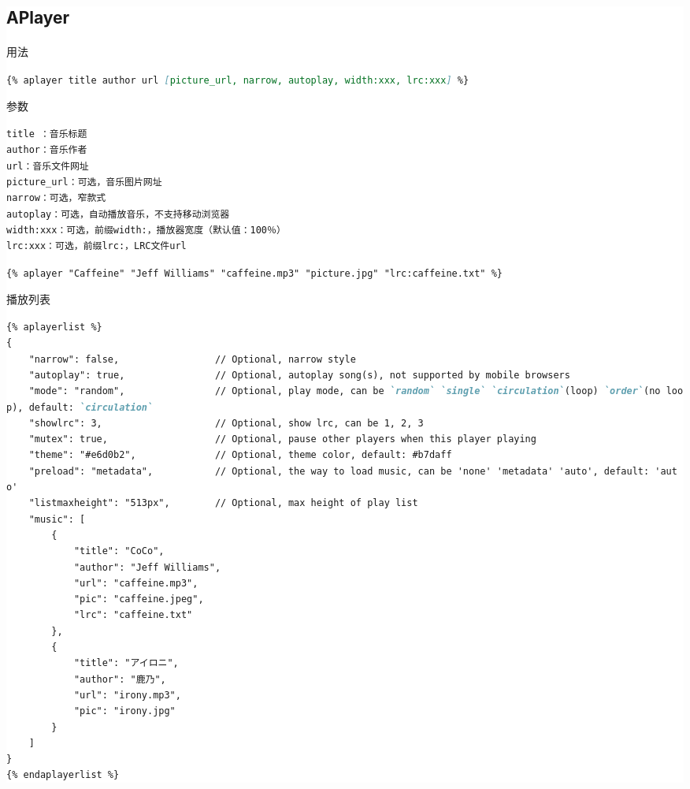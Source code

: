 ## APlayer

用法
```markdown
{% aplayer title author url [picture_url, narrow, autoplay, width:xxx, lrc:xxx] %}
```

参数
```html
title ：音乐标题
author：音乐作者
url：音乐文件网址
picture_url：可选，音乐图片网址
narrow：可选，窄款式
autoplay：可选，自动播放音乐，不支持移动浏览器
width:xxx：可选，前缀width:，播放器宽度（默认值：100％）
lrc:xxx：可选，前缀lrc:，LRC文件url
```
```markdown
{% aplayer "Caffeine" "Jeff Williams" "caffeine.mp3" "picture.jpg" "lrc:caffeine.txt" %}
```

播放列表
```markdown
{% aplayerlist %}
{
    "narrow": false,                 // Optional, narrow style
    "autoplay": true,                // Optional, autoplay song(s), not supported by mobile browsers
    "mode": "random",                // Optional, play mode, can be `random` `single` `circulation`(loop) `order`(no loop), default: `circulation`
    "showlrc": 3,                    // Optional, show lrc, can be 1, 2, 3
    "mutex": true,                   // Optional, pause other players when this player playing
    "theme": "#e6d0b2",              // Optional, theme color, default: #b7daff
    "preload": "metadata",           // Optional, the way to load music, can be 'none' 'metadata' 'auto', default: 'auto'
    "listmaxheight": "513px",        // Optional, max height of play list
    "music": [
        {
            "title": "CoCo",
            "author": "Jeff Williams",
            "url": "caffeine.mp3",
            "pic": "caffeine.jpeg",
            "lrc": "caffeine.txt"
        },
        {
            "title": "アイロニ",
            "author": "鹿乃",
            "url": "irony.mp3",
            "pic": "irony.jpg"
        }
    ]
}
{% endaplayerlist %}
```
